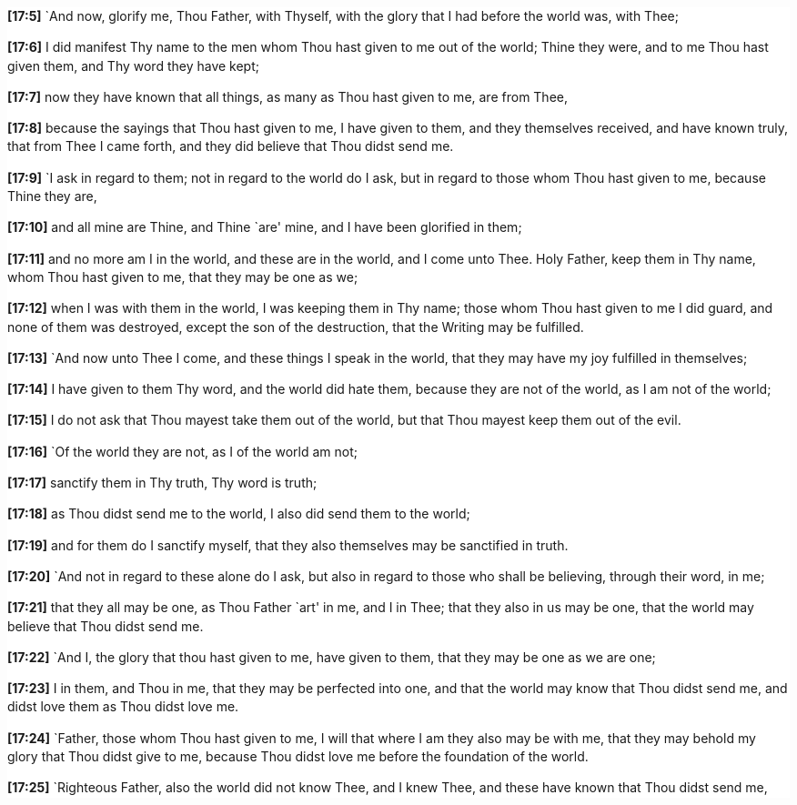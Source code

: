 **[17:5]** \`And now, glorify me, Thou Father, with Thyself, with the glory that I had before the world was, with Thee;

**[17:6]** I did manifest Thy name to the men whom Thou hast given to me out of the world; Thine they were, and to me Thou hast given them, and Thy word they have kept;

**[17:7]** now they have known that all things, as many as Thou hast given to me, are from Thee,

**[17:8]** because the sayings that Thou hast given to me, I have given to them, and they themselves received, and have known truly, that from Thee I came forth, and they did believe that Thou didst send me.

**[17:9]** \`I ask in regard to them; not in regard to the world do I ask, but in regard to those whom Thou hast given to me, because Thine they are,

**[17:10]** and all mine are Thine, and Thine \`are' mine, and I have been glorified in them;

**[17:11]** and no more am I in the world, and these are in the world, and I come unto Thee. Holy Father, keep them in Thy name, whom Thou hast given to me, that they may be one as we;

**[17:12]** when I was with them in the world, I was keeping them in Thy name; those whom Thou hast given to me I did guard, and none of them was destroyed, except the son of the destruction, that the Writing may be fulfilled.

**[17:13]** \`And now unto Thee I come, and these things I speak in the world, that they may have my joy fulfilled in themselves;

**[17:14]** I have given to them Thy word, and the world did hate them, because they are not of the world, as I am not of the world;

**[17:15]** I do not ask that Thou mayest take them out of the world, but that Thou mayest keep them out of the evil.

**[17:16]** \`Of the world they are not, as I of the world am not;

**[17:17]** sanctify them in Thy truth, Thy word is truth;

**[17:18]** as Thou didst send me to the world, I also did send them to the world;

**[17:19]** and for them do I sanctify myself, that they also themselves may be sanctified in truth.

**[17:20]** \`And not in regard to these alone do I ask, but also in regard to those who shall be believing, through their word, in me;

**[17:21]** that they all may be one, as Thou Father \`art' in me, and I in Thee; that they also in us may be one, that the world may believe that Thou didst send me.

**[17:22]** \`And I, the glory that thou hast given to me, have given to them, that they may be one as we are one;

**[17:23]** I in them, and Thou in me, that they may be perfected into one, and that the world may know that Thou didst send me, and didst love them as Thou didst love me.

**[17:24]** \`Father, those whom Thou hast given to me, I will that where I am they also may be with me, that they may behold my glory that Thou didst give to me, because Thou didst love me before the foundation of the world.

**[17:25]** \`Righteous Father, also the world did not know Thee, and I knew Thee, and these have known that Thou didst send me,
